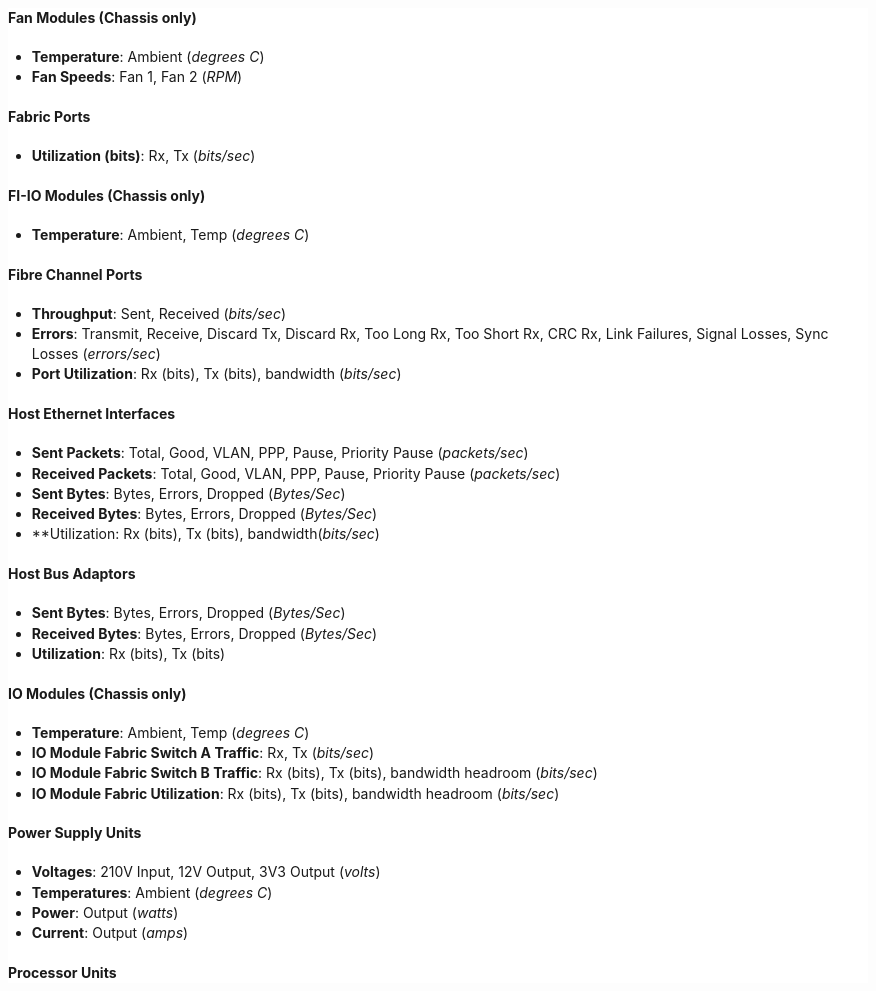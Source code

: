 #### Fan Modules (Chassis only)

-   **Temperature**: Ambient (*degrees C*)
-   **Fan Speeds**: Fan 1, Fan 2 (*RPM*)

#### Fabric Ports

-   **Utilization (bits)**: Rx, Tx (*bits/sec*)

#### FI-IO Modules (Chassis only)

-   **Temperature**: Ambient, Temp (*degrees C*)

#### Fibre Channel Ports

-   **Throughput**: Sent, Received (*bits/sec*)
-   **Errors**: Transmit, Receive, Discard Tx, Discard Rx, Too Long Rx,
    Too Short Rx, CRC Rx, Link Failures, Signal Losses, Sync Losses
    (*errors/sec*)
-   **Port Utilization**: Rx (bits), Tx (bits), bandwidth (*bits/sec*)

#### Host Ethernet Interfaces

-   **Sent Packets**: Total, Good, VLAN, PPP, Pause, Priority Pause
    (*packets/sec*)
-   **Received Packets**: Total, Good, VLAN, PPP, Pause, Priority Pause
    (*packets/sec*)
-   **Sent Bytes**: Bytes, Errors, Dropped (*Bytes/Sec*)
-   **Received Bytes**: Bytes, Errors, Dropped (*Bytes/Sec*)
-   \*\*Utilization: Rx (bits), Tx (bits), bandwidth(*bits/sec*)

#### Host Bus Adaptors

-   **Sent Bytes**: Bytes, Errors, Dropped (*Bytes/Sec*)
-   **Received Bytes**: Bytes, Errors, Dropped (*Bytes/Sec*)
-   **Utilization**: Rx (bits), Tx (bits)

#### IO Modules (Chassis only)

-   **Temperature**: Ambient, Temp (*degrees C*)
-   **IO Module Fabric Switch A Traffic**: Rx, Tx (*bits/sec*)
-   **IO Module Fabric Switch B Traffic**: Rx (bits), Tx (bits),
    bandwidth headroom (*bits/sec*)
-   **IO Module Fabric Utilization**: Rx (bits), Tx (bits), bandwidth
    headroom (*bits/sec*)

#### Power Supply Units

-   **Voltages**: 210V Input, 12V Output, 3V3 Output (*volts*)
-   **Temperatures**: Ambient (*degrees C*)
-   **Power**: Output (*watts*)
-   **Current**: Output (*amps*)

#### Processor Units
